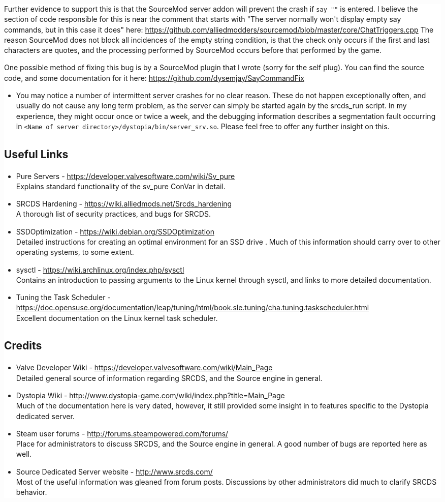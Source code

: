   Further evidence to support this is that the SourceMod server addon will prevent the crash if `say ""` is entered. I believe the section of code responsible for this is near the comment that starts with "The server normally won't display empty say commands, but in this case it does" here: https://github.com/alliedmodders/sourcemod/blob/master/core/ChatTriggers.cpp The reason SourceMod does not block all incidences of the empty string condition, is that the check only occurs if the first and last characters are quotes, and the processing performed by SourceMod occurs before that performed by the game.

  One possible method of fixing this bug is by a SourceMod plugin that I wrote (sorry for the self plug). You can find the source code, and some documentation for it here: https://github.com/dysemjay/SayCommandFix

* You may notice a number of intermittent server crashes for no clear reason. These do not happen exceptionally often, and usually do not cause any long term problem, as the server can simply be started again by the srcds_run script. In my experience, they might occur once or twice a week, and the debugging information describes a segmentation fault occurring in `<Name of server directory>/dystopia/bin/server_srv.so`. Please feel free to offer any further insight on this.


Useful Links
----------------------------------

* Pure Servers - https://developer.valvesoftware.com/wiki/Sv_pure  
  Explains standard functionality of the sv_pure ConVar in detail.

* SRCDS Hardening - https://wiki.alliedmods.net/Srcds_hardening  
  A thorough list of security practices, and bugs for SRCDS.

* SSDOptimization - https://wiki.debian.org/SSDOptimization  
  Detailed instructions for creating an optimal environment for an SSD drive . Much of this information should carry over to other operating systems, to some extent.

* sysctl - https://wiki.archlinux.org/index.php/sysctl  
  Contains an introduction to passing arguments to the Linux kernel through sysctl, and links to more detailed documentation.

* Tuning the Task Scheduler - https://doc.opensuse.org/documentation/leap/tuning/html/book.sle.tuning/cha.tuning.taskscheduler.html  
  Excellent documentation on the Linux kernel task scheduler.


Credits
----------------------------------

* Valve Developer Wiki - https://developer.valvesoftware.com/wiki/Main_Page  
  Detailed general source of information regarding SRCDS, and the Source engine in general.

* Dystopia Wiki - http://www.dystopia-game.com/wiki/index.php?title=Main_Page  
  Much of the documentation here is very dated, however, it still provided some insight in to features specific to the Dystopia dedicated server.

* Steam user forums - http://forums.steampowered.com/forums/  
  Place for administrators to discuss SRCDS, and the Source engine in general. A good number of bugs are reported here as well.

* Source Dedicated Server website - http://www.srcds.com/  
  Most of the useful information was gleaned from forum posts. Discussions by other administrators did much to clarify SRCDS behavior.
